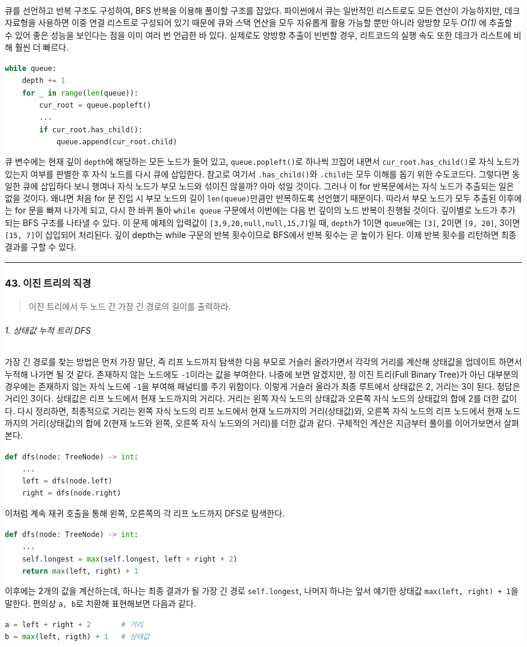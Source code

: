 큐를 선언하고 반복 구조도 구성하여, BFS 반복을 이용해 풀이할 구조를 잡았다. 파이썬에서 큐는 일반적인 리스트로도 모든 연산이 가능하지만, 데크 자료형을 사용하면 이중 연결 리스트로 구성되어 있기 때문에 큐와 스택 연산을 모두 자유롭게 활용 가능할 뿐만 아니라 양방향 모두 *O(1)* 에 추출할 수 있어 좋은 성능을 보인다는 점을 이미 여러 번 언급한 바 있다. 실제로도 양방향 추출이 빈번할 경우, 리트코드의 실행 속도 또한 데크가 리스트에 비해 훨씬 더 빠르다.
```python
while queue:
	depth += 1
	for _ in range(len(queue)):
		cur_root = queue.popleft()
		...
		if cur_root.has_child():
			queue.append(cur_root.child)
```

큐 변수에는 현재 깊이 `depth`에 해당하는 모든 노드가 들어 있고, `queue.popleft()`로 하나씩 끄집어 내면서 `cur_root.has_child()`로 자식 노드가 있는지 여부를 판별한 후 자식 노드를 다시 큐에 삽입한다. 참고로 여기서 `.has_child()`와 `.child`는 모두 이해를 돕기 위한 수도코드다.
그렇다면 동일한 큐에 삽입하다 보니 행여나 자식 노드가 부모 노드와 섞이진 않을까? 아마 섞일 것이다. 그러나 이 for 반복문에서는 자식 노드가 추출되는 일은 없을 것이다. 왜냐면 처음 for 문 진입 시 부모 노드의 길이 `len(queue)`만큼만 반복하도록 선언했기 때문이다. 따라서 부모 노드가 모두 추출된 이후에는 for 문을 빠져 나가게 되고, 다시 한 바퀴 돌아 `while queue` 구문에서 이번에는 다음 번 깊이의 노드 반복이 진행될 것이다.
깊이별로 노드가 추가되는 BFS 구조를 나타낼 수 있다. 이 문제 예제의 입력값이 `[3,9,20,null,null,15,7]`일 때, `depth`가 1이면 `queue`에는 `[3]`, 2이면 `[9, 20]`, 3이면 `[15, 7]`이 삽입되어 처리된다.
깊이 depth는 while 구문의 반복 횟수이므로 BFS에서 반복 횟수는 곧 높이가 된다. 이제 반복 횟수를 리턴하면 최종 결과를 구할 수 있다.

----
### 43. 이진 트리의 직경
>이진 트리에서 두 노드 간 가장 긴 경로의 길이를 출력하라.

###### 1. 상태값 누적 트리 DFS
가장 긴 경로를 찾는 방법은 먼저 가장 말단, 즉 리프 노드까지 탐색한 다음 부모로 거슬러 올라가면서 각각의 거리를 계산해 상태값을 업데이트 하면서 누적해 나가면 될 것 같다. 존재하지 않는 노드에도 `-1`이라는 값을 부여한다. 나중에 보면 알겠지만, 정 이진 트리(Full Binary Tree)가 아닌 대부분의 경우에는 존재하지 않는 자식 노드에 `-1`을 부여해 패널티를 주기 위함이다. 이렇게 거슬러 올라가 최종 루트에서 상태값은 2, 거리는 3이 된다. 정답은 거리인 3이다. 상태값은 리프 노드에서 현재 노드까지의 거리다. 거리는 왼쪽 자식 노드의 상태값과 오른쪽 자식 노드의 상태값의 합에 2를 더한 값이다. 다시 정리하면, 최종적으로 거리는 왼쪽 자식 노드의 리프 노드에서 현재 노드까지의 거리(상태값)와, 오른쪽 자식 노드의 리프 노드에서 현재 노드까지의 거리(상태값)의 합에 2(현재 노드와 왼쪽, 오른쪽 자식 노드와의 거리)를 더한 값과 같다. 구체적인 계산은 지금부터 풀이를 이어가보면서 살펴본다.
```python
def dfs(node: TreeNode) -> int:
	...
	left = dfs(node.left)
	right = dfs(node.right)
```

이처럼 계속 재귀 호출을 통해 왼쪽, 오른쪽의 각 리프 노드까지 DFS로 탐색한다.
```python
def dfs(node: TreeNode) -> int:
	...
	self.longest = max(self.longest, left + right + 2)
	return max(left, right) + 1
```

이후에는 2개의 값을 계산하는데, 하나는 최종 결과가 될 가장 긴 경로 `self.longest`, 나머지 하나는 앞서 얘기한 상태값 `max(left, right) + 1`을 말한다. 편의상 `a, b`로 치환해 표현해보면 다음과 같다.
```python
a = left + right + 2       # 거리
b = max(left, rigth) + 1   # 상태값
```
